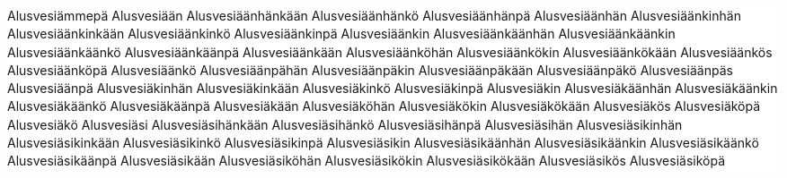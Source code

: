 Alusvesiämmepä
Alusvesiään
Alusvesiäänhänkään
Alusvesiäänhänkö
Alusvesiäänhänpä
Alusvesiäänhän
Alusvesiäänkinhän
Alusvesiäänkinkään
Alusvesiäänkinkö
Alusvesiäänkinpä
Alusvesiäänkin
Alusvesiäänkäänhän
Alusvesiäänkäänkin
Alusvesiäänkäänkö
Alusvesiäänkäänpä
Alusvesiäänkään
Alusvesiäänköhän
Alusvesiäänkökin
Alusvesiäänkökään
Alusvesiäänkös
Alusvesiäänköpä
Alusvesiäänkö
Alusvesiäänpähän
Alusvesiäänpäkin
Alusvesiäänpäkään
Alusvesiäänpäkö
Alusvesiäänpäs
Alusvesiäänpä
Alusvesiäkinhän
Alusvesiäkinkään
Alusvesiäkinkö
Alusvesiäkinpä
Alusvesiäkin
Alusvesiäkäänhän
Alusvesiäkäänkin
Alusvesiäkäänkö
Alusvesiäkäänpä
Alusvesiäkään
Alusvesiäköhän
Alusvesiäkökin
Alusvesiäkökään
Alusvesiäkös
Alusvesiäköpä
Alusvesiäkö
Alusvesiäsi
Alusvesiäsihänkään
Alusvesiäsihänkö
Alusvesiäsihänpä
Alusvesiäsihän
Alusvesiäsikinhän
Alusvesiäsikinkään
Alusvesiäsikinkö
Alusvesiäsikinpä
Alusvesiäsikin
Alusvesiäsikäänhän
Alusvesiäsikäänkin
Alusvesiäsikäänkö
Alusvesiäsikäänpä
Alusvesiäsikään
Alusvesiäsiköhän
Alusvesiäsikökin
Alusvesiäsikökään
Alusvesiäsikös
Alusvesiäsiköpä
